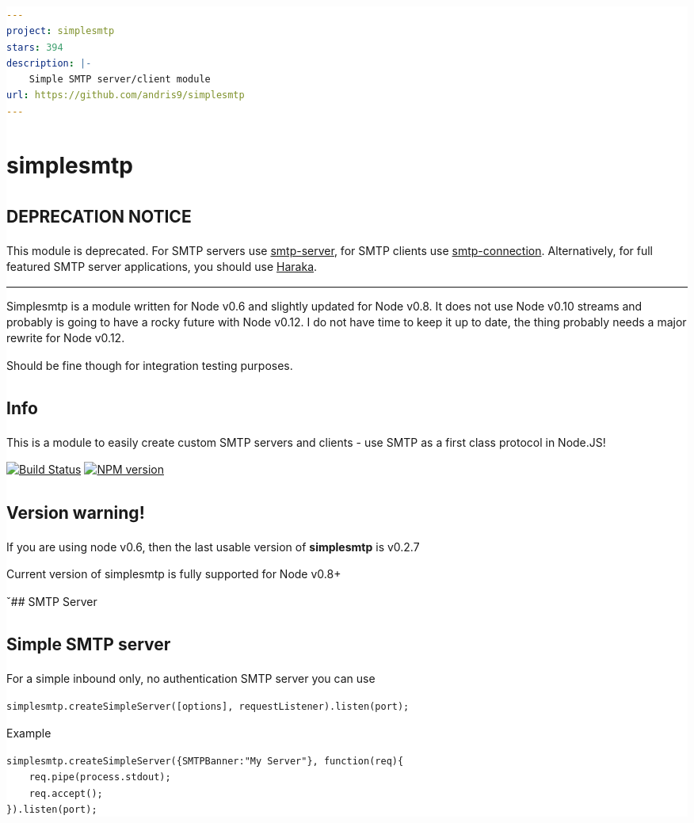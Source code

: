 ```yaml
---
project: simplesmtp
stars: 394
description: |-
    Simple SMTP server/client module
url: https://github.com/andris9/simplesmtp
---
```


# simplesmtp

## DEPRECATION NOTICE

This module is deprecated. For SMTP servers use [smtp-server](https://github.com/andris9/smtp-server), for SMTP clients use [smtp-connection](https://www.npmjs.org/package/smtp-connection). Alternatively, for full featured SMTP server applications, you should use [Haraka](https://www.npmjs.org/package/Haraka).

--------

Simplesmtp is a module written for Node v0.6 and slightly updated for Node v0.8. It does not use Node v0.10 streams and probably is going to have a rocky future with Node v0.12. I do not have time to keep it up to date, the thing probably needs a major rewrite for Node v0.12.

Should be fine though for integration testing purposes.

## Info

This is a module to easily create custom SMTP servers and clients - use SMTP as a first class protocol in Node.JS!

[![Build Status](https://secure.travis-ci.org/andris9/simplesmtp.png)](http://travis-ci.org/andris9/simplesmtp)
[![NPM version](https://badge.fury.io/js/simplesmtp.png)](http://badge.fury.io/js/simplesmtp)

## Version warning!

If you are using node v0.6, then the last usable version of **simplesmtp** is v0.2.7

Current version of simplesmtp is fully supported for Node v0.8+

ˇ## SMTP Server

## Simple SMTP server

For a simple inbound only, no authentication SMTP server you can use

    simplesmtp.createSimpleServer([options], requestListener).listen(port);

Example

    simplesmtp.createSimpleServer({SMTPBanner:"My Server"}, function(req){
        req.pipe(process.stdout);
        req.accept();
    }).listen(port);
